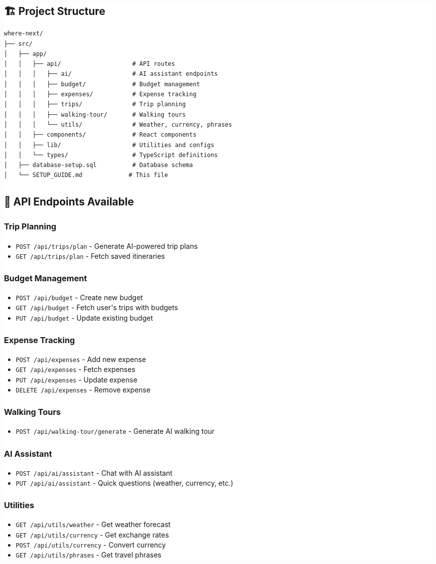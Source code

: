 ## 🏗️ Project Structure

```
where-next/
├── src/
│   ├── app/
│   │   ├── api/                    # API routes
│   │   │   ├── ai/                 # AI assistant endpoints
│   │   │   ├── budget/             # Budget management
│   │   │   ├── expenses/           # Expense tracking
│   │   │   ├── trips/              # Trip planning
│   │   │   ├── walking-tour/       # Walking tours
│   │   │   └── utils/              # Weather, currency, phrases
│   │   ├── components/             # React components
│   │   ├── lib/                    # Utilities and configs
│   │   └── types/                  # TypeScript definitions
│   ├── database-setup.sql          # Database schema
│   └── SETUP_GUIDE.md             # This file
```

## 🔧 API Endpoints Available

### Trip Planning
- `POST /api/trips/plan` - Generate AI-powered trip plans
- `GET /api/trips/plan` - Fetch saved itineraries

### Budget Management
- `POST /api/budget` - Create new budget
- `GET /api/budget` - Fetch user's trips with budgets
- `PUT /api/budget` - Update existing budget

### Expense Tracking
- `POST /api/expenses` - Add new expense
- `GET /api/expenses` - Fetch expenses
- `PUT /api/expenses` - Update expense
- `DELETE /api/expenses` - Remove expense

### Walking Tours
- `POST /api/walking-tour/generate` - Generate AI walking tour

### AI Assistant
- `POST /api/ai/assistant` - Chat with AI assistant
- `PUT /api/ai/assistant` - Quick questions (weather, currency, etc.)

### Utilities
- `GET /api/utils/weather` - Get weather forecast
- `GET /api/utils/currency` - Get exchange rates
- `POST /api/utils/currency` - Convert currency
- `GET /api/utils/phrases` - Get travel phrases
